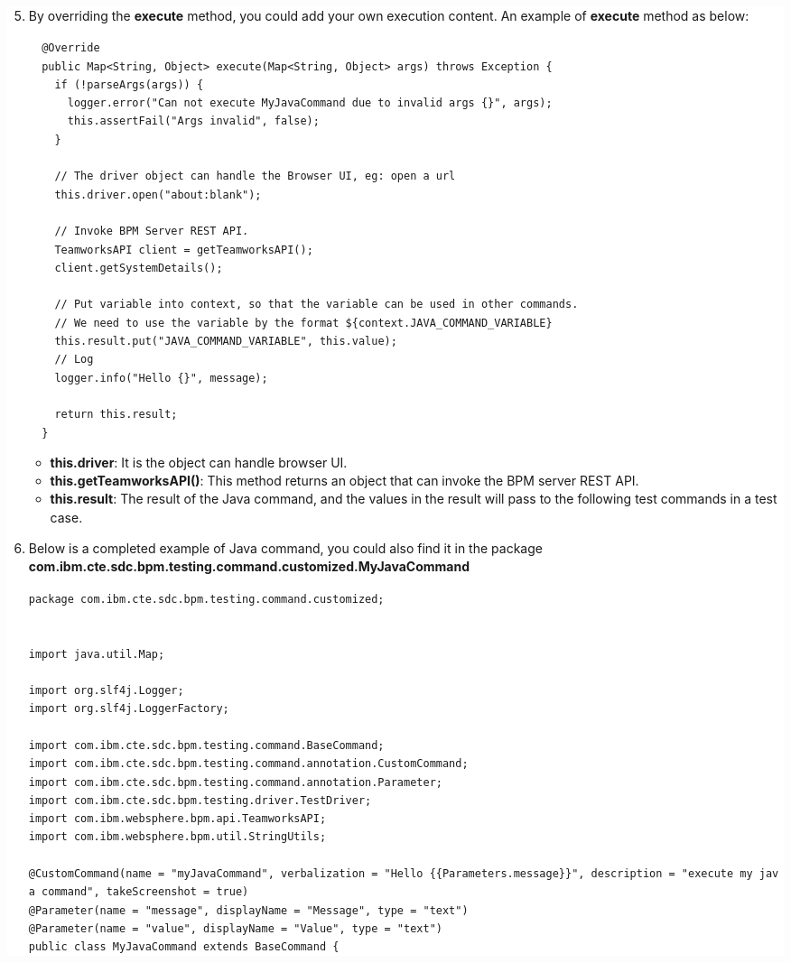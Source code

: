 5. By overriding the **execute** method, you could add your own execution content. An example of **execute** method as below:

	```
	  @Override
	  public Map<String, Object> execute(Map<String, Object> args) throws Exception {
	    if (!parseArgs(args)) {
	      logger.error("Can not execute MyJavaCommand due to invalid args {}", args);
	      this.assertFail("Args invalid", false);
	    }

	    // The driver object can handle the Browser UI, eg: open a url
	    this.driver.open("about:blank");

	    // Invoke BPM Server REST API.
	    TeamworksAPI client = getTeamworksAPI();
	    client.getSystemDetails();

	    // Put variable into context, so that the variable can be used in other commands.
	    // We need to use the variable by the format ${context.JAVA_COMMAND_VARIABLE}
	    this.result.put("JAVA_COMMAND_VARIABLE", this.value);
	    // Log
	    logger.info("Hello {}", message);

	    return this.result;
	  }
	```

	* **this.driver**: It is the object can handle browser UI.
	* **this.getTeamworksAPI()**: This method returns an object that can invoke the BPM server REST API.
	* **this.result**: The result of the Java command, and the values in the result will pass to the following test commands in a test case.


6. Below is a completed example of Java command, you could also find it in the package **com.ibm.cte.sdc.bpm.testing.command.customized.MyJavaCommand**

	```
	package com.ibm.cte.sdc.bpm.testing.command.customized;


	import java.util.Map;

	import org.slf4j.Logger;
	import org.slf4j.LoggerFactory;

	import com.ibm.cte.sdc.bpm.testing.command.BaseCommand;
	import com.ibm.cte.sdc.bpm.testing.command.annotation.CustomCommand;
	import com.ibm.cte.sdc.bpm.testing.command.annotation.Parameter;
	import com.ibm.cte.sdc.bpm.testing.driver.TestDriver;
	import com.ibm.websphere.bpm.api.TeamworksAPI;
	import com.ibm.websphere.bpm.util.StringUtils;

	@CustomCommand(name = "myJavaCommand", verbalization = "Hello {{Parameters.message}}", description = "execute my java command", takeScreenshot = true)
	@Parameter(name = "message", displayName = "Message", type = "text")
	@Parameter(name = "value", displayName = "Value", type = "text")
	public class MyJavaCommand extends BaseCommand {

